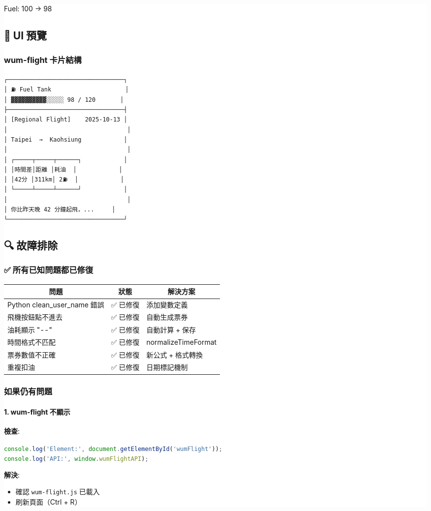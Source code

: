 
Fuel: 100 → 98

## 🎨 UI 預覽

### wum-flight 卡片結構
```
┌─────────────────────────────────┐
│ ⛽ Fuel Tank                     │
│ ▓▓▓▓▓▓▓▓▓▓░░░░░ 98 / 120       │
├─────────────────────────────────┤
│ [Regional Flight]    2025-10-13 │
│                                  │
│ Taipei  →  Kaohsiung            │
│                                  │
│ ┌─────┬─────┬──────┐            │
│ │時間差│距離 │耗油  │            │
│ │42分 │311km│ 2⛽  │            │
│ └─────┴─────┴──────┘            │
│                                  │
│ 你比昨天晚 42 分鐘起飛，...     │
└─────────────────────────────────┘
```

## 🔍 故障排除

### ✅ 所有已知問題都已修復

| 問題 | 狀態 | 解決方案 |
|------|------|---------|
| Python clean_user_name 錯誤 | ✅ 已修復 | 添加變數定義 |
| 飛機按鈕點不進去 | ✅ 已修復 | 自動生成票券 |
| 油耗顯示 "--" | ✅ 已修復 | 自動計算 + 保存 |
| 時間格式不匹配 | ✅ 已修復 | normalizeTimeFormat |
| 票券數值不正確 | ✅ 已修復 | 新公式 + 格式轉換 |
| 重複扣油 | ✅ 已修復 | 日期標記機制 |

### 如果仍有問題

#### 1. wum-flight 不顯示

**檢查**:
```javascript
console.log('Element:', document.getElementById('wumFlight'));
console.log('API:', window.wumFlightAPI);
```

**解決**:
- 確認 `wum-flight.js` 已載入
- 刷新頁面（Ctrl + R）
